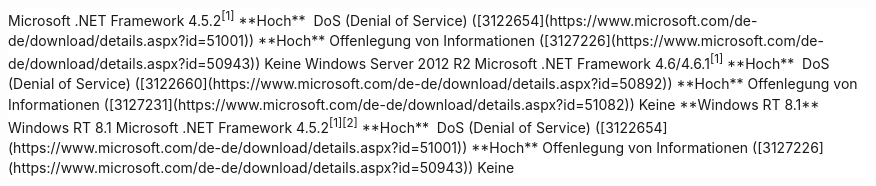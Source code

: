 <td style="border:1px solid black;">
Microsoft .NET Framework 4.5.2<sup>[1]</sup>
</td>
<td style="border:1px solid black;">
**Hoch**   
DoS (Denial of Service)  
([3122654](https://www.microsoft.com/de-de/download/details.aspx?id=51001))
</td>
<td style="border:1px solid black;">
**Hoch**  
Offenlegung von Informationen  
([3127226](https://www.microsoft.com/de-de/download/details.aspx?id=50943))
</td>
<td style="border:1px solid black;">
Keine
</td>
</tr>
<tr>
<td style="border:1px solid black;">
Windows Server 2012 R2
</td>
<td style="border:1px solid black;">
Microsoft .NET Framework 4.6/4.6.1<sup>[1]</sup>
</td>
<td style="border:1px solid black;">
**Hoch**   
DoS (Denial of Service)  
([3122660](https://www.microsoft.com/de-de/download/details.aspx?id=50892))
</td>
<td style="border:1px solid black;">
**Hoch**  
Offenlegung von Informationen  
([3127231](https://www.microsoft.com/de-de/download/details.aspx?id=51082))
</td>
<td style="border:1px solid black;">
Keine
</td>
</tr>
<tr>
<td style="border:1px solid black;" colspan="5">
**Windows RT 8.1**
</td>
</tr>
<tr>
<td style="border:1px solid black;">
Windows RT 8.1
</td>
<td style="border:1px solid black;">
Microsoft .NET Framework 4.5.2<sup>[1]</sup><sup>[2]</sup>
</td>
<td style="border:1px solid black;">
**Hoch**   
DoS (Denial of Service)  
([3122654](https://www.microsoft.com/de-de/download/details.aspx?id=51001))
</td>
<td style="border:1px solid black;">
**Hoch**  
Offenlegung von Informationen  
([3127226](https://www.microsoft.com/de-de/download/details.aspx?id=50943))
</td>
<td style="border:1px solid black;">
Keine
</td>
</tr>